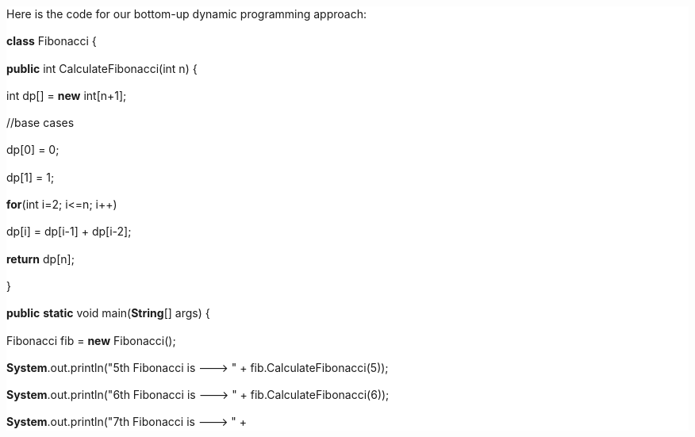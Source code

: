 Here is the code for our bottom-up dynamic programming approach:

**class** Fibonacci {

**public** int CalculateFibonacci(int n) {

int dp\[\] = **new** int\[n+1\];

//base cases

dp\[0\] = 0;

dp\[1\] = 1;

**for**(int i=2; i\<=n; i++)

dp\[i\] = dp\[i-1\] + dp\[i-2\];

**return** dp\[n\];

}

**public** **static** void main(**String**\[\] args) {

Fibonacci fib = **new** Fibonacci();

**System**.out.println(\"5th Fibonacci is \-\--\> \" +
fib.CalculateFibonacci(5));

**System**.out.println(\"6th Fibonacci is \-\--\> \" +
fib.CalculateFibonacci(6));

**System**.out.println(\"7th Fibonacci is \-\--\> \" +
